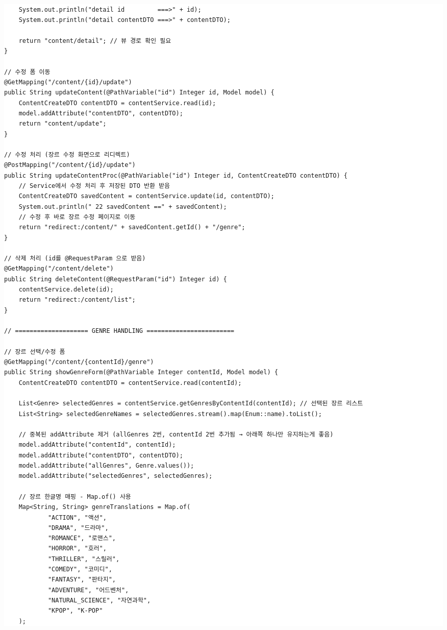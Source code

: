         System.out.println("detail id         ===>" + id);
        System.out.println("detail contentDTO ===>" + contentDTO);

        return "content/detail"; // 뷰 경로 확인 필요
    }

    // 수정 폼 이동
    @GetMapping("/content/{id}/update")
    public String updateContent(@PathVariable("id") Integer id, Model model) {
        ContentCreateDTO contentDTO = contentService.read(id);
        model.addAttribute("contentDTO", contentDTO);
        return "content/update";
    }

    // 수정 처리 (장르 수정 화면으로 리디렉트)
    @PostMapping("/content/{id}/update")
    public String updateContentProc(@PathVariable("id") Integer id, ContentCreateDTO contentDTO) {
        // Service에서 수정 처리 후 저장된 DTO 반환 받음
        ContentCreateDTO savedContent = contentService.update(id, contentDTO);
        System.out.println(" 22 savedContent ==" + savedContent);
        // 수정 후 바로 장르 수정 페이지로 이동
        return "redirect:/content/" + savedContent.getId() + "/genre";
    }

    // 삭제 처리 (id를 @RequestParam 으로 받음)
    @GetMapping("/content/delete")
    public String deleteContent(@RequestParam("id") Integer id) {
        contentService.delete(id);
        return "redirect:/content/list";
    }

    // ==================== GENRE HANDLING ========================

    // 장르 선택/수정 폼
    @GetMapping("/content/{contentId}/genre")
    public String showGenreForm(@PathVariable Integer contentId, Model model) {
        ContentCreateDTO contentDTO = contentService.read(contentId);

        List<Genre> selectedGenres = contentService.getGenresByContentId(contentId); // 선택된 장르 리스트
        List<String> selectedGenreNames = selectedGenres.stream().map(Enum::name).toList();

        // 중복된 addAttribute 제거 (allGenres 2번, contentId 2번 추가됨 → 아래쪽 하나만 유지하는게 좋음)
        model.addAttribute("contentId", contentId);
        model.addAttribute("contentDTO", contentDTO);
        model.addAttribute("allGenres", Genre.values());
        model.addAttribute("selectedGenres", selectedGenres);

        // 장르 한글명 매핑 - Map.of() 사용
        Map<String, String> genreTranslations = Map.of(
                "ACTION", "액션",
                "DRAMA", "드라마",
                "ROMANCE", "로맨스",
                "HORROR", "호러",
                "THRILLER", "스릴러",
                "COMEDY", "코미디",
                "FANTASY", "판타지",
                "ADVENTURE", "어드벤처",
                "NATURAL_SCIENCE", "자연과학",
                "KPOP", "K-POP"
        );
